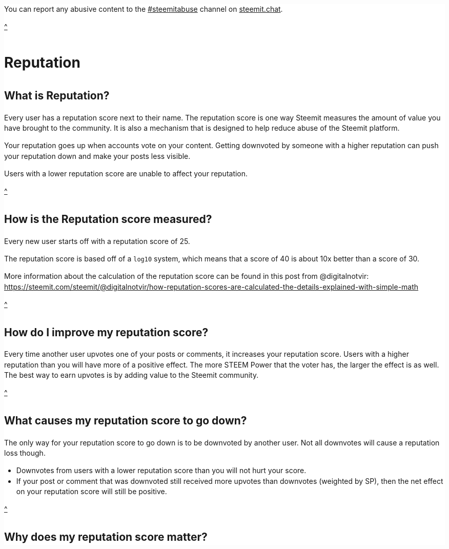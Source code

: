 You can report any abusive content to the <a href="https://steemit.chat/channel/steemitabuse">#steemitabuse</a> channel on <a href="https://steemit.chat/home">steemit.chat</a>.

<a href="#Table_of_Contents_Plagiarism__Spam__and_Abuse">^</a>
# Reputation

## <span id="What_is_Reputation">What is Reputation?</span>

Every user has a reputation score next to their name. The reputation score is one way Steemit measures the amount of value you have brought to the community. It is also a mechanism that is designed to help reduce abuse of the Steemit platform. 

Your reputation goes up when accounts vote on your content. Getting downvoted by someone with a higher reputation can push your reputation down and make your posts less visible.

Users with a lower reputation score are unable to affect your reputation.

<a href="#Table_of_Contents_Reputation">^</a>
## <span id="How_is_the_Reputation_score_measured">How is the Reputation score measured?</span>

Every new user starts off with a reputation score of 25.

The reputation score is based off of a `log10` system, which means that a score of 40 is about 10x better than a score of 30.

More information about the calculation of the reputation score can be found in this post from @digitalnotvir:
https://steemit.com/steemit/@digitalnotvir/how-reputation-scores-are-calculated-the-details-explained-with-simple-math

<a href="#Table_of_Contents_Reputation">^</a>
## <span id="How_do_I_improve_my_reputation_score">How do I improve my reputation score?</span>

Every time another user upvotes one of your posts or comments, it increases your reputation score. Users with a higher reputation than you will have more of a positive effect. The more STEEM Power that the voter has, the larger the effect is as well. The best way to earn upvotes is by adding value to the Steemit community.

<a href="#Table_of_Contents_Reputation">^</a>
## <span id="What_causes_my_reputation_score_to_go_down">What causes my reputation score to go down?</span>

The only way for your reputation score to go down is to be downvoted by another user. Not all downvotes will cause a reputation loss though.

- Downvotes from users with a lower reputation score than you will not hurt your score. 
- If your post or comment that was downvoted still received more upvotes than downvotes (weighted by SP), then the net effect on your reputation score will still be positive.

<a href="#Table_of_Contents_Reputation">^</a>
## <span id="Why_does_my_reputation_score_matter">Why does my reputation score matter?</span>
